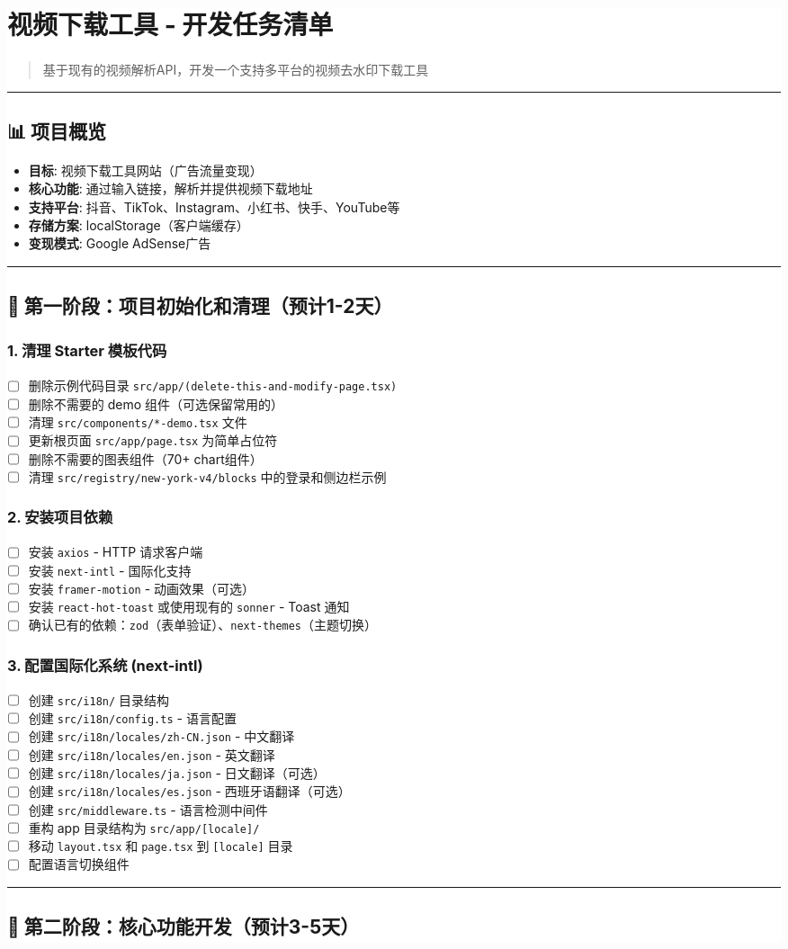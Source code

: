 # 视频下载工具 - 开发任务清单

> 基于现有的视频解析API，开发一个支持多平台的视频去水印下载工具

---

## 📊 项目概览

- **目标**: 视频下载工具网站（广告流量变现）
- **核心功能**: 通过输入链接，解析并提供视频下载地址
- **支持平台**: 抖音、TikTok、Instagram、小红书、快手、YouTube等
- **存储方案**: localStorage（客户端缓存）
- **变现模式**: Google AdSense广告

---

## 🎯 第一阶段：项目初始化和清理（预计1-2天）

### 1. 清理 Starter 模板代码

- [ ] 删除示例代码目录 `src/app/(delete-this-and-modify-page.tsx)`
- [ ] 删除不需要的 demo 组件（可选保留常用的）
- [ ] 清理 `src/components/*-demo.tsx` 文件
- [ ] 更新根页面 `src/app/page.tsx` 为简单占位符
- [ ] 删除不需要的图表组件（70+ chart组件）
- [ ] 清理 `src/registry/new-york-v4/blocks` 中的登录和侧边栏示例

### 2. 安装项目依赖

- [ ] 安装 `axios` - HTTP 请求客户端
- [ ] 安装 `next-intl` - 国际化支持
- [ ] 安装 `framer-motion` - 动画效果（可选）
- [ ] 安装 `react-hot-toast` 或使用现有的 `sonner` - Toast 通知
- [ ] 确认已有的依赖：`zod`（表单验证）、`next-themes`（主题切换）

### 3. 配置国际化系统 (next-intl)

- [ ] 创建 `src/i18n/` 目录结构
- [ ] 创建 `src/i18n/config.ts` - 语言配置
- [ ] 创建 `src/i18n/locales/zh-CN.json` - 中文翻译
- [ ] 创建 `src/i18n/locales/en.json` - 英文翻译
- [ ] 创建 `src/i18n/locales/ja.json` - 日文翻译（可选）
- [ ] 创建 `src/i18n/locales/es.json` - 西班牙语翻译（可选）
- [ ] 创建 `src/middleware.ts` - 语言检测中间件
- [ ] 重构 app 目录结构为 `src/app/[locale]/`
- [ ] 移动 `layout.tsx` 和 `page.tsx` 到 `[locale]` 目录
- [ ] 配置语言切换组件

---

## 🔧 第二阶段：核心功能开发（预计3-5天）
